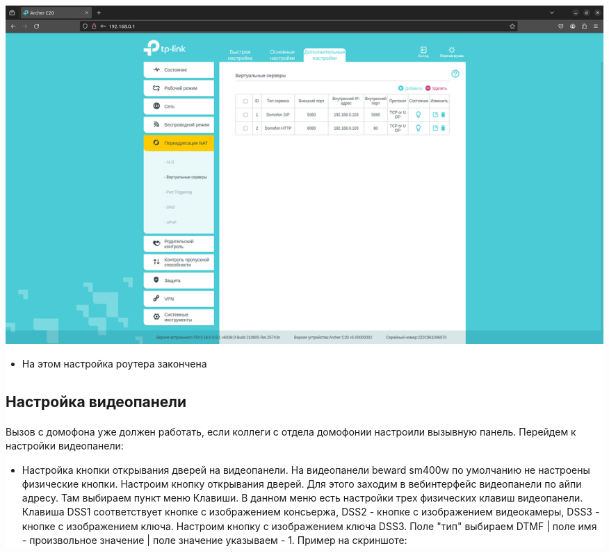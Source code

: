 <img src="../img/tplink_80.png" alt="wifi"/>

- На этом настройка роутера закончена

## Настройка видеопанели

Вызов с домофона уже должен работать, если коллеги с отдела домофонии настроили вызывную панель. Перейдем к настройки видеопанели:

- Настройка кнопки открывания дверей на видеопанели. На видеопанели beward sm400w по умолчанию не настроены физические кнопки. Настроим кнопку открывания дверей. Для этого заходим в вебинтерфейс видеопанели по айпи адресу. Там выбираем пункт меню Клавиши. В данном меню есть настройки трех физических клавиш видеопанели. Клавиша DSS1 соответствует кнопке с изображением консьержа, DSS2 - кнопке с изображением видеокамеры, DSS3 - кнопке с изображением ключа. Настроим кнопку с изображением ключа DSS3. Поле "тип" выбираем DTMF | поле имя - произвольное значение | поле значение указываем - 1. Пример на скриншоте:

